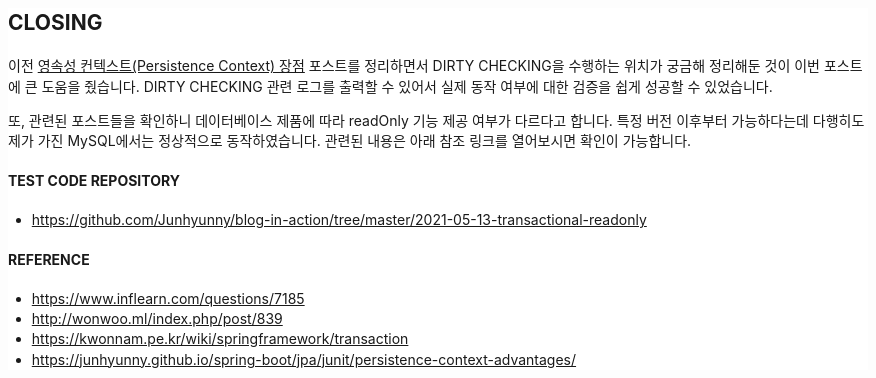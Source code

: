 ## CLOSING
이전 [영속성 컨텍스트(Persistence Context) 장점][persistence-context-advantages-link] 포스트를 정리하면서 
DIRTY CHECKING을 수행하는 위치가 궁금해 정리해둔 것이 이번 포스트에 큰 도움을 줬습니다. 
DIRTY CHECKING 관련 로그를 출력할 수 있어서 실제 동작 여부에 대한 검증을 쉽게 성공할 수 있었습니다. 

또, 관련된 포스트들을 확인하니 데이터베이스 제품에 따라 readOnly 기능 제공 여부가 다르다고 합니다. 
특정 버전 이후부터 가능하다는데 다행히도 제가 가진 MySQL에서는 정상적으로 동작하였습니다. 
관련된 내용은 아래 참조 링크를 열어보시면 확인이 가능합니다. 

#### TEST CODE REPOSITORY
- <https://github.com/Junhyunny/blog-in-action/tree/master/2021-05-13-transactional-readonly>

#### REFERENCE
- <https://www.inflearn.com/questions/7185>
- <http://wonwoo.ml/index.php/post/839>
- <https://kwonnam.pe.kr/wiki/springframework/transaction>
- <https://junhyunny.github.io/spring-boot/jpa/junit/persistence-context-advantages/>

[persistence-context-advantages-link]: https://junhyunny.github.io/spring-boot/jpa/junit/persistence-context-advantages/